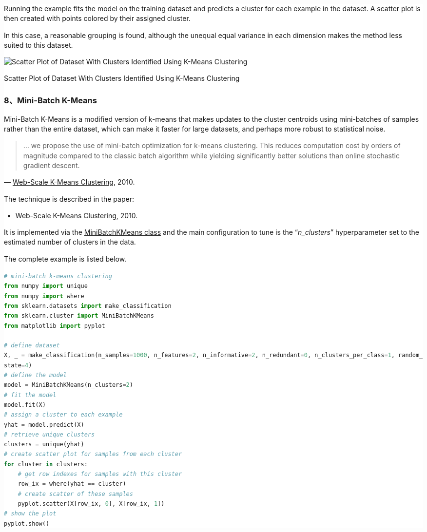 Running the example fits the model on the training dataset and predicts a cluster for each example in the dataset. A scatter plot is then created with points colored by their assigned cluster.

In this case, a reasonable grouping is found, although the unequal equal variance in each dimension makes the method less suited to this dataset.

![Scatter Plot of Dataset With Clusters Identified Using K-Means Clustering](https://machinelearningmastery.com/wp-content/uploads/2020/04/Scatter-Plot-of-Dataset-With-Clusters-Identified-Using-K-Means-Clustering.png)

Scatter Plot of Dataset With Clusters Identified Using K-Means Clustering

### 8、Mini-Batch K-Means

Mini-Batch K-Means is a modified version of k-means that makes updates to the cluster centroids using mini-batches of samples rather than the entire dataset, which can make it faster for large datasets, and perhaps more robust to statistical noise.

>   … we propose the use of mini-batch optimization for k-means clustering. This reduces computation cost by orders of magnitude compared to the classic batch algorithm while yielding significantly better solutions than online stochastic gradient descent.

— [Web-Scale K-Means Clustering](https://dl.acm.org/doi/10.1145/1772690.1772862), 2010.

The technique is described in the paper:

-   [Web-Scale K-Means Clustering](https://dl.acm.org/doi/10.1145/1772690.1772862), 2010.

It is implemented via the [MiniBatchKMeans class](https://scikit-learn.org/stable/modules/generated/sklearn.cluster.MiniBatchKMeans.html) and the main configuration to tune is the “*n_clusters*” hyperparameter set to the estimated number of clusters in the data.

The complete example is listed below.

```python
# mini-batch k-means clustering
from numpy import unique
from numpy import where
from sklearn.datasets import make_classification
from sklearn.cluster import MiniBatchKMeans
from matplotlib import pyplot

# define dataset
X, _ = make_classification(n_samples=1000, n_features=2, n_informative=2, n_redundant=0, n_clusters_per_class=1, random_state=4)
# define the model
model = MiniBatchKMeans(n_clusters=2)
# fit the model
model.fit(X)
# assign a cluster to each example
yhat = model.predict(X)
# retrieve unique clusters
clusters = unique(yhat)
# create scatter plot for samples from each cluster
for cluster in clusters:	
    # get row indexes for samples with this cluster	
    row_ix = where(yhat == cluster)	
    # create scatter of these samples	
    pyplot.scatter(X[row_ix, 0], X[row_ix, 1])
# show the plot
pyplot.show() 
```
